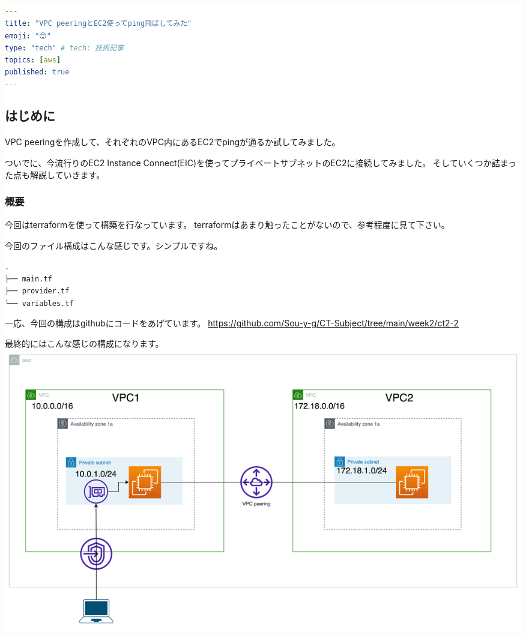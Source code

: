 ```yaml
---
title: "VPC peeringとEC2使ってping飛ばしてみた"
emoji: "😊"
type: "tech" # tech: 技術記事
topics: [aws]
published: true
---
```

## はじめに
VPC peeringを作成して、それぞれのVPC内にあるEC2でpingが通るか試してみました。

ついでに、今流行りのEC2 Instance Connect(EIC)を使ってプライベートサブネットのEC2に接続してみました。
そしていくつか詰まった点も解説していきます。

### 概要
今回はterraformを使って構築を行なっています。
terraformはあまり触ったことがないので、参考程度に見て下さい。

今回のファイル構成はこんな感じです。シンプルですね。
```
.
├── main.tf
├── provider.tf
└── variables.tf
```
一応、今回の構成はgithubにコードをあげています。
https://github.com/Sou-y-g/CT-Subject/tree/main/week2/ct2-2

最終的にはこんな感じの構成になります。
![](/images/h11.png)
